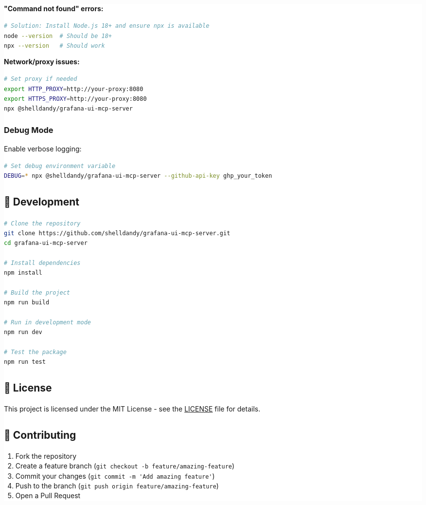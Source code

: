 **"Command not found" errors:**

```bash
# Solution: Install Node.js 18+ and ensure npx is available
node --version  # Should be 18+
npx --version   # Should work
```

**Network/proxy issues:**

```bash
# Set proxy if needed
export HTTP_PROXY=http://your-proxy:8080
export HTTPS_PROXY=http://your-proxy:8080
npx @shelldandy/grafana-ui-mcp-server
```

### Debug Mode

Enable verbose logging:

```bash
# Set debug environment variable
DEBUG=* npx @shelldandy/grafana-ui-mcp-server --github-api-key ghp_your_token
```

## 🚀 Development

```bash
# Clone the repository
git clone https://github.com/shelldandy/grafana-ui-mcp-server.git
cd grafana-ui-mcp-server

# Install dependencies
npm install

# Build the project
npm run build

# Run in development mode
npm run dev

# Test the package
npm run test
```

## 📄 License

This project is licensed under the MIT License - see the [LICENSE](LICENSE) file for details.

## 🤝 Contributing

1. Fork the repository
2. Create a feature branch (`git checkout -b feature/amazing-feature`)
3. Commit your changes (`git commit -m 'Add amazing feature'`)
4. Push to the branch (`git push origin feature/amazing-feature`)
5. Open a Pull Request
